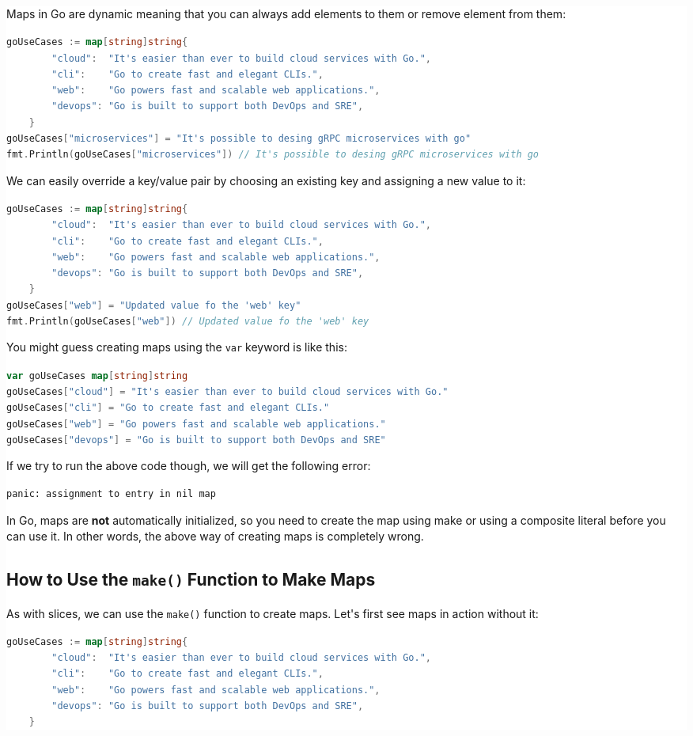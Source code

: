 Maps in Go are dynamic meaning that you can always add elements to them or remove element from them:

```go
goUseCases := map[string]string{
		"cloud":  "It's easier than ever to build cloud services with Go.",
		"cli":    "Go to create fast and elegant CLIs.",
		"web":    "Go powers fast and scalable web applications.",
		"devops": "Go is built to support both DevOps and SRE",
	}
goUseCases["microservices"] = "It's possible to desing gRPC microservices with go"
fmt.Println(goUseCases["microservices"]) // It's possible to desing gRPC microservices with go
```

We can easily override a key/value pair by choosing an existing key and assigning a new value to it:

```go
goUseCases := map[string]string{
		"cloud":  "It's easier than ever to build cloud services with Go.",
		"cli":    "Go to create fast and elegant CLIs.",
		"web":    "Go powers fast and scalable web applications.",
		"devops": "Go is built to support both DevOps and SRE",
	}
goUseCases["web"] = "Updated value fo the 'web' key"
fmt.Println(goUseCases["web"]) // Updated value fo the 'web' key
```

You might guess creating maps using the `var` keyword is like this:

```go
var goUseCases map[string]string
goUseCases["cloud"] = "It's easier than ever to build cloud services with Go."
goUseCases["cli"] = "Go to create fast and elegant CLIs."
goUseCases["web"] = "Go powers fast and scalable web applications."
goUseCases["devops"] = "Go is built to support both DevOps and SRE"
```

If we try to run the above code though, we will get the following error:

```text
panic: assignment to entry in nil map
```

In Go, maps are **not** automatically initialized, so you need to create the map using make or using a composite literal before you can use it. In other words, the above way of creating maps is completely wrong.

## How to Use the `make()` Function to Make Maps

As with slices, we can use the `make()` function to create maps. Let's first see maps in action without it:

```go
goUseCases := map[string]string{
		"cloud":  "It's easier than ever to build cloud services with Go.",
		"cli":    "Go to create fast and elegant CLIs.",
		"web":    "Go powers fast and scalable web applications.",
		"devops": "Go is built to support both DevOps and SRE",
	}
```
